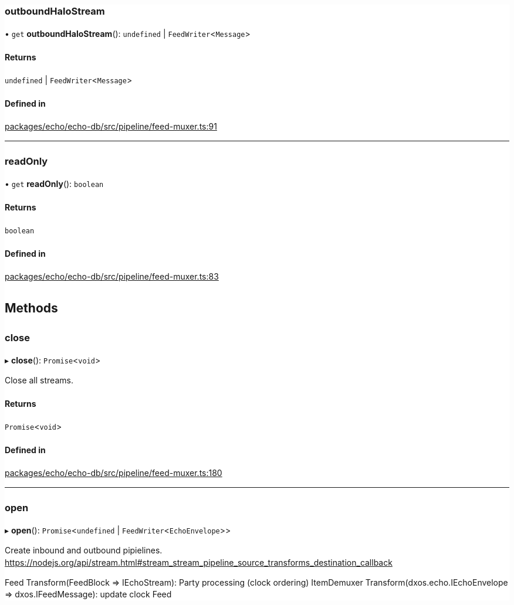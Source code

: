 ### outboundHaloStream

• `get` **outboundHaloStream**(): `undefined` \| `FeedWriter`<`Message`\>

#### Returns

`undefined` \| `FeedWriter`<`Message`\>

#### Defined in

[packages/echo/echo-db/src/pipeline/feed-muxer.ts:91](https://github.com/dxos/dxos/blob/32ae9b579/packages/echo/echo-db/src/pipeline/feed-muxer.ts#L91)

___

### readOnly

• `get` **readOnly**(): `boolean`

#### Returns

`boolean`

#### Defined in

[packages/echo/echo-db/src/pipeline/feed-muxer.ts:83](https://github.com/dxos/dxos/blob/32ae9b579/packages/echo/echo-db/src/pipeline/feed-muxer.ts#L83)

## Methods

### close

▸ **close**(): `Promise`<`void`\>

Close all streams.

#### Returns

`Promise`<`void`\>

#### Defined in

[packages/echo/echo-db/src/pipeline/feed-muxer.ts:180](https://github.com/dxos/dxos/blob/32ae9b579/packages/echo/echo-db/src/pipeline/feed-muxer.ts#L180)

___

### open

▸ **open**(): `Promise`<`undefined` \| `FeedWriter`<`EchoEnvelope`\>\>

Create inbound and outbound pipielines.
https://nodejs.org/api/stream.html#stream_stream_pipeline_source_transforms_destination_callback

Feed
  Transform(FeedBlock => IEchoStream): Party processing (clock ordering)
    ItemDemuxer
      Transform(dxos.echo.IEchoEnvelope => dxos.IFeedMessage): update clock
        Feed
